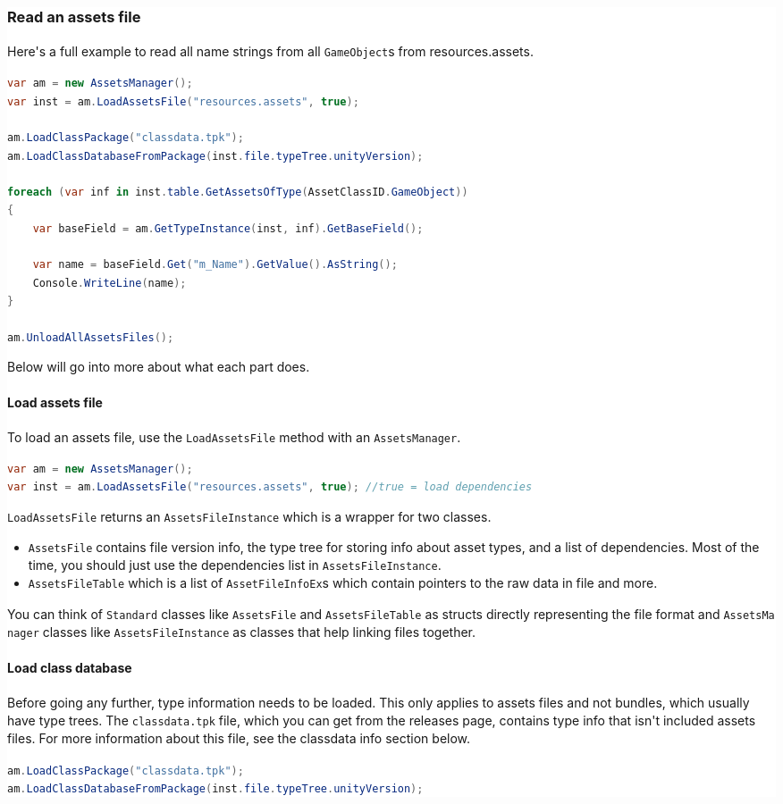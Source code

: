 ### Read an assets file

Here's a full example to read all name strings from all `GameObject`s from resources.assets.

```cs
var am = new AssetsManager(); 
var inst = am.LoadAssetsFile("resources.assets", true);

am.LoadClassPackage("classdata.tpk");
am.LoadClassDatabaseFromPackage(inst.file.typeTree.unityVersion);

foreach (var inf in inst.table.GetAssetsOfType(AssetClassID.GameObject))
{
    var baseField = am.GetTypeInstance(inst, inf).GetBaseField();
    
    var name = baseField.Get("m_Name").GetValue().AsString();
    Console.WriteLine(name);
}

am.UnloadAllAssetsFiles();
```

Below will go into more about what each part does.

#### Load assets file

To load an assets file, use the `LoadAssetsFile` method with an `AssetsManager`.

```cs
var am = new AssetsManager(); 
var inst = am.LoadAssetsFile("resources.assets", true); //true = load dependencies
```

`LoadAssetsFile` returns an `AssetsFileInstance` which is a wrapper for two classes.

* `AssetsFile` contains file version info, the type tree for storing info about asset types, and a list of dependencies. Most of the time, you should just use the dependencies list in `AssetsFileInstance`.
* `AssetsFileTable` which is a list of `AssetFileInfoEx`s which contain pointers to the raw data in file and more.

You can think of `Standard` classes like `AssetsFile` and `AssetsFileTable` as structs directly representing the file format and `AssetsManager` classes like `AssetsFileInstance` as classes that help linking files together.

#### Load class database

Before going any further, type information needs to be loaded. This only applies to assets files and not bundles, which usually have type trees. The `classdata.tpk` file, which you can get from the releases page, contains type info that isn't included assets files. For more information about this file, see the classdata info section below.

```cs
am.LoadClassPackage("classdata.tpk");
am.LoadClassDatabaseFromPackage(inst.file.typeTree.unityVersion);
```
